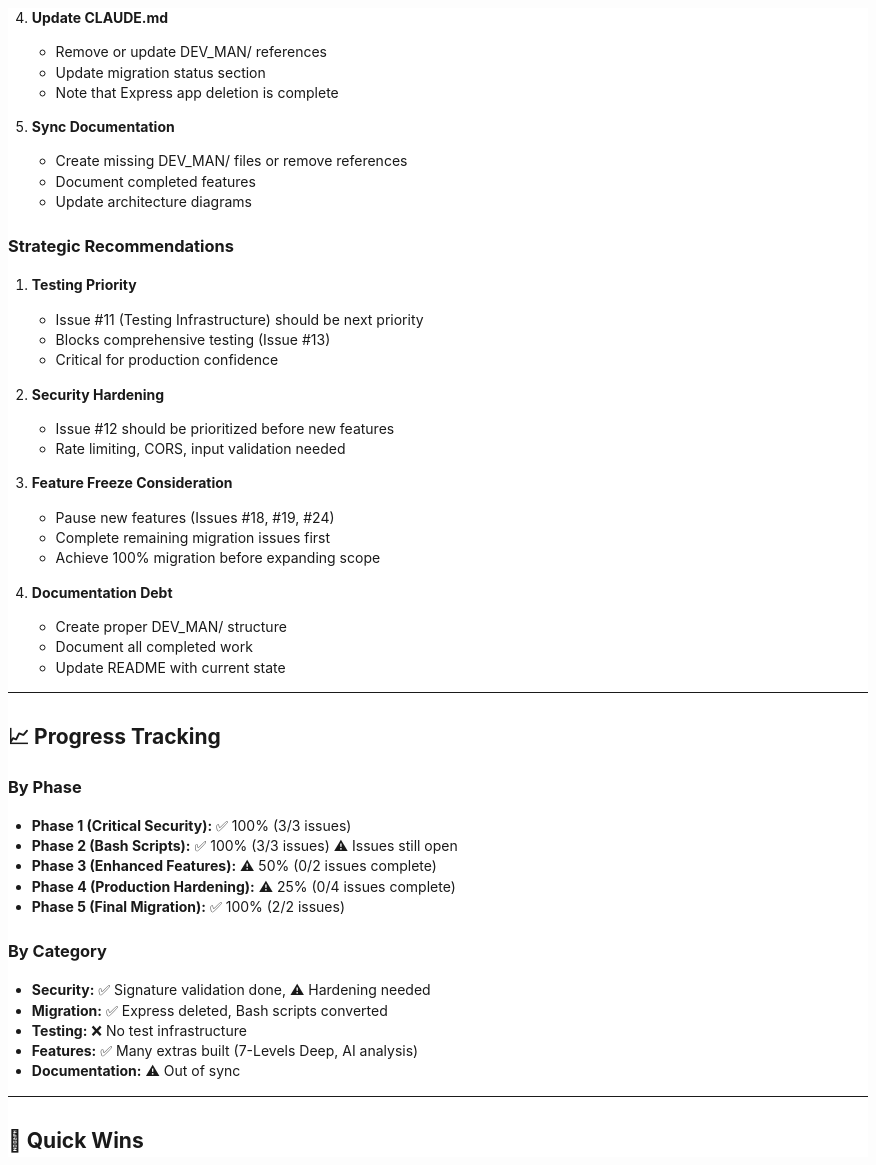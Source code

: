 4. **Update CLAUDE.md**
   - Remove or update DEV_MAN/ references
   - Update migration status section
   - Note that Express app deletion is complete

5. **Sync Documentation**
   - Create missing DEV_MAN/ files or remove references
   - Document completed features
   - Update architecture diagrams

### Strategic Recommendations

1. **Testing Priority**
   - Issue #11 (Testing Infrastructure) should be next priority
   - Blocks comprehensive testing (Issue #13)
   - Critical for production confidence

2. **Security Hardening**
   - Issue #12 should be prioritized before new features
   - Rate limiting, CORS, input validation needed

3. **Feature Freeze Consideration**
   - Pause new features (Issues #18, #19, #24)
   - Complete remaining migration issues first
   - Achieve 100% migration before expanding scope

4. **Documentation Debt**
   - Create proper DEV_MAN/ structure
   - Document all completed work
   - Update README with current state

---

## 📈 Progress Tracking

### By Phase
- **Phase 1 (Critical Security):** ✅ 100% (3/3 issues)
- **Phase 2 (Bash Scripts):** ✅ 100% (3/3 issues) ⚠️ Issues still open
- **Phase 3 (Enhanced Features):** ⚠️ 50% (0/2 issues complete)
- **Phase 4 (Production Hardening):** ⚠️ 25% (0/4 issues complete)
- **Phase 5 (Final Migration):** ✅ 100% (2/2 issues)

### By Category
- **Security:** ✅ Signature validation done, ⚠️ Hardening needed
- **Migration:** ✅ Express deleted, Bash scripts converted
- **Testing:** ❌ No test infrastructure
- **Features:** ✅ Many extras built (7-Levels Deep, AI analysis)
- **Documentation:** ⚠️ Out of sync

---

## 🔧 Quick Wins

